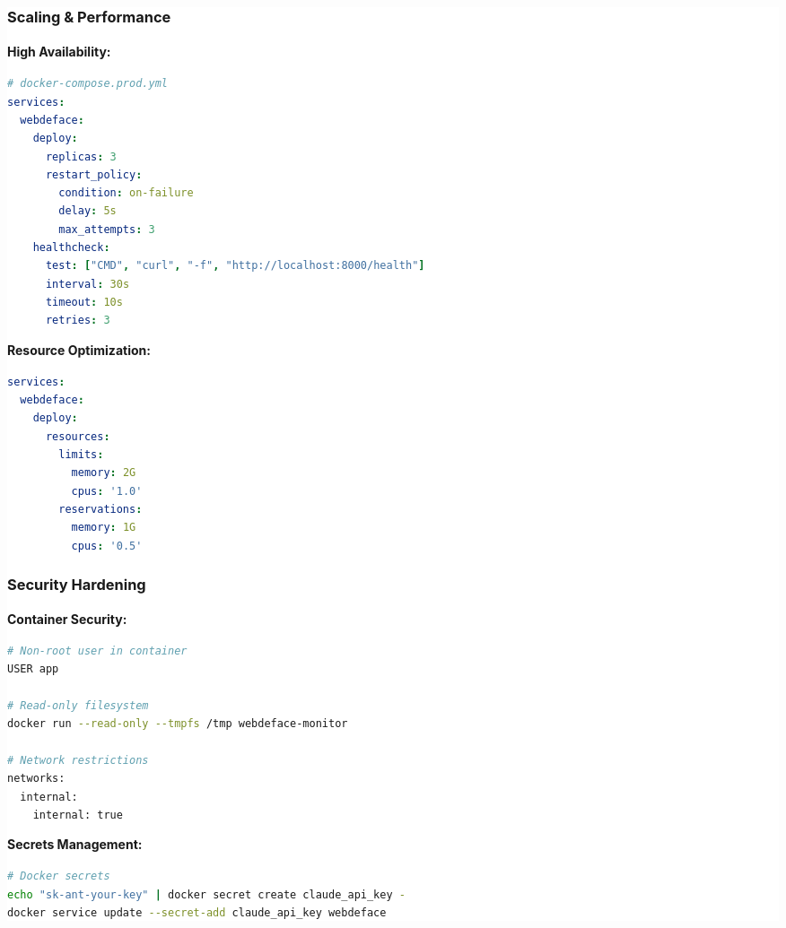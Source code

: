 ### Scaling & Performance

**High Availability:**
```yaml
# docker-compose.prod.yml
services:
  webdeface:
    deploy:
      replicas: 3
      restart_policy:
        condition: on-failure
        delay: 5s
        max_attempts: 3
    healthcheck:
      test: ["CMD", "curl", "-f", "http://localhost:8000/health"]
      interval: 30s
      timeout: 10s
      retries: 3
```

**Resource Optimization:**
```yaml
services:
  webdeface:
    deploy:
      resources:
        limits:
          memory: 2G
          cpus: '1.0'
        reservations:
          memory: 1G
          cpus: '0.5'
```

### Security Hardening

**Container Security:**
```bash
# Non-root user in container
USER app

# Read-only filesystem
docker run --read-only --tmpfs /tmp webdeface-monitor

# Network restrictions
networks:
  internal:
    internal: true
```

**Secrets Management:**
```bash
# Docker secrets
echo "sk-ant-your-key" | docker secret create claude_api_key -
docker service update --secret-add claude_api_key webdeface
```
